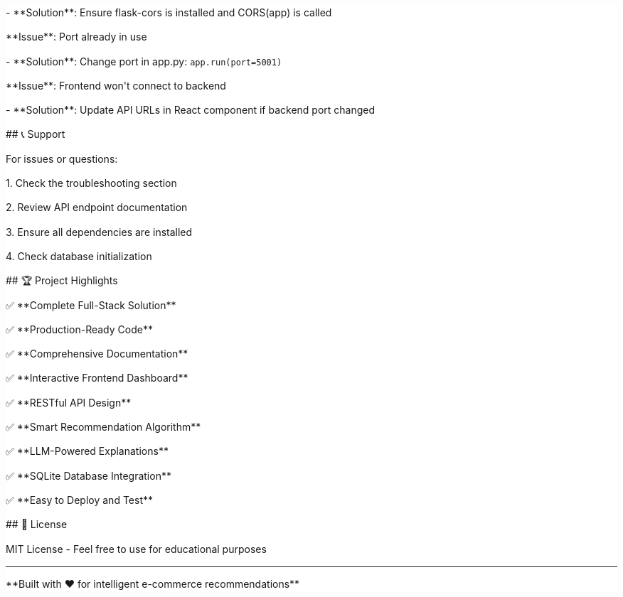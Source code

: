 \- \*\*Solution\*\*: Ensure flask-cors is installed and CORS(app) is called



\*\*Issue\*\*: Port already in use

\- \*\*Solution\*\*: Change port in app.py: `app.run(port=5001)`



\*\*Issue\*\*: Frontend won't connect to backend

\- \*\*Solution\*\*: Update API URLs in React component if backend port changed



\## 📞 Support



For issues or questions:

1\. Check the troubleshooting section

2\. Review API endpoint documentation

3\. Ensure all dependencies are installed

4\. Check database initialization



\## 🏆 Project Highlights



✅ \*\*Complete Full-Stack Solution\*\*

✅ \*\*Production-Ready Code\*\*

✅ \*\*Comprehensive Documentation\*\*

✅ \*\*Interactive Frontend Dashboard\*\*

✅ \*\*RESTful API Design\*\*

✅ \*\*Smart Recommendation Algorithm\*\*

✅ \*\*LLM-Powered Explanations\*\*

✅ \*\*SQLite Database Integration\*\*

✅ \*\*Easy to Deploy and Test\*\*



\## 📄 License



MIT License - Feel free to use for educational purposes



---



\*\*Built with ❤️ for intelligent e-commerce recommendations\*\*

